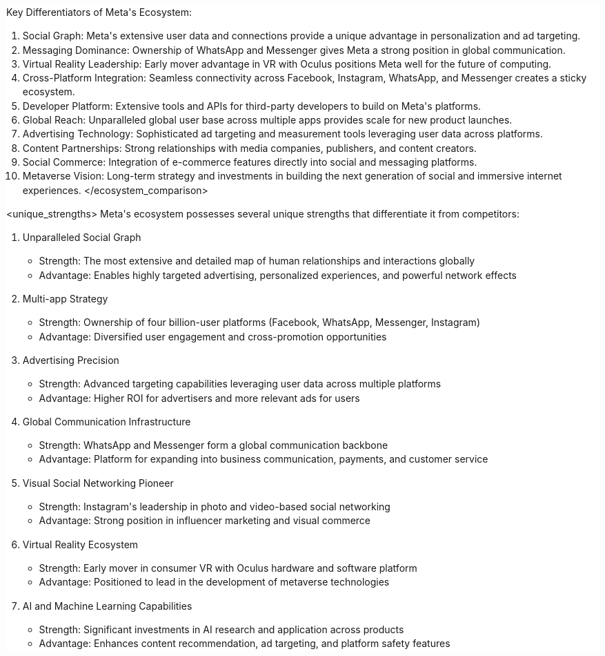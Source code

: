 Key Differentiators of Meta's Ecosystem:
1. Social Graph: Meta's extensive user data and connections provide a unique advantage in personalization and ad targeting.
2. Messaging Dominance: Ownership of WhatsApp and Messenger gives Meta a strong position in global communication.
3. Virtual Reality Leadership: Early mover advantage in VR with Oculus positions Meta well for the future of computing.
4. Cross-Platform Integration: Seamless connectivity across Facebook, Instagram, WhatsApp, and Messenger creates a sticky ecosystem.
5. Developer Platform: Extensive tools and APIs for third-party developers to build on Meta's platforms.
6. Global Reach: Unparalleled global user base across multiple apps provides scale for new product launches.
7. Advertising Technology: Sophisticated ad targeting and measurement tools leveraging user data across platforms.
8. Content Partnerships: Strong relationships with media companies, publishers, and content creators.
9. Social Commerce: Integration of e-commerce features directly into social and messaging platforms.
10. Metaverse Vision: Long-term strategy and investments in building the next generation of social and immersive internet experiences.
</ecosystem_comparison>

<unique_strengths>
Meta's ecosystem possesses several unique strengths that differentiate it from competitors:

1. Unparalleled Social Graph
   - Strength: The most extensive and detailed map of human relationships and interactions globally
   - Advantage: Enables highly targeted advertising, personalized experiences, and powerful network effects

2. Multi-app Strategy
   - Strength: Ownership of four billion-user platforms (Facebook, WhatsApp, Messenger, Instagram)
   - Advantage: Diversified user engagement and cross-promotion opportunities

3. Advertising Precision
   - Strength: Advanced targeting capabilities leveraging user data across multiple platforms
   - Advantage: Higher ROI for advertisers and more relevant ads for users

4. Global Communication Infrastructure
   - Strength: WhatsApp and Messenger form a global communication backbone
   - Advantage: Platform for expanding into business communication, payments, and customer service

5. Visual Social Networking Pioneer
   - Strength: Instagram's leadership in photo and video-based social networking
   - Advantage: Strong position in influencer marketing and visual commerce

6. Virtual Reality Ecosystem
   - Strength: Early mover in consumer VR with Oculus hardware and software platform
   - Advantage: Positioned to lead in the development of metaverse technologies

7. AI and Machine Learning Capabilities
   - Strength: Significant investments in AI research and application across products
   - Advantage: Enhances content recommendation, ad targeting, and platform safety features
